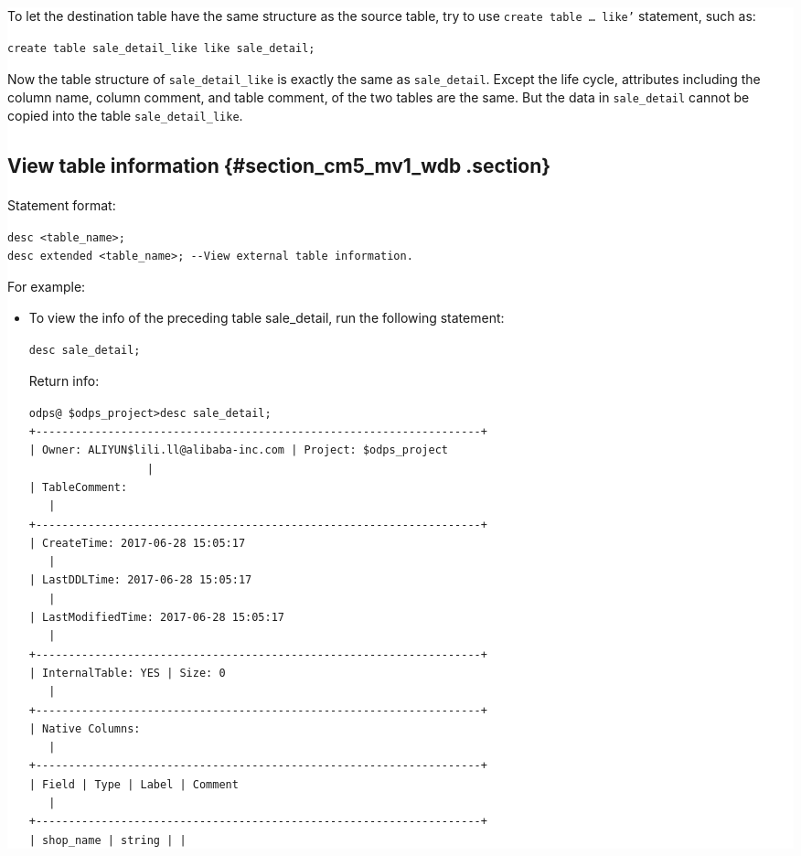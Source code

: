 To let the destination table have the same structure as the source table, try to use `create table … like’` statement, such as:

```
create table sale_detail_like like sale_detail;
```

Now the table structure of `sale_detail_like` is exactly the same as `sale_detail`. Except the life cycle, attributes including the column name, column comment, and table comment, of the two tables are the same. But the data in `sale_detail` cannot be copied into the table `sale_detail_like`.

## View table information {#section_cm5_mv1_wdb .section}

Statement format:

```
desc <table_name>;
desc extended <table_name>; --View external table information.
```

For example:

-   To view the info of the preceding table sale\_detail, run the following statement:

    ```
    desc sale_detail;
    ```

    Return info:

    ```
    odps@ $odps_project>desc sale_detail;
    +--------------------------------------------------------------------+
    | Owner: ALIYUN$lili.ll@alibaba-inc.com | Project: $odps_project
                      |
    | TableComment:
       |
    +--------------------------------------------------------------------+
    | CreateTime: 2017-06-28 15:05:17
       |
    | LastDDLTime: 2017-06-28 15:05:17
       |
    | LastModifiedTime: 2017-06-28 15:05:17
       |
    +--------------------------------------------------------------------+
    | InternalTable: YES | Size: 0
       |
    +--------------------------------------------------------------------+
    | Native Columns:
       |
    +--------------------------------------------------------------------+
    | Field | Type | Label | Comment
       |
    +--------------------------------------------------------------------+
    | shop_name | string | |